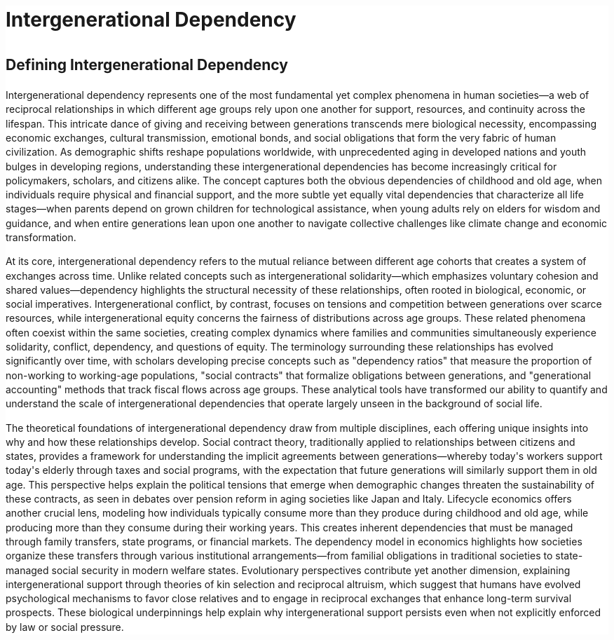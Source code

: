 
# Intergenerational Dependency

## Defining Intergenerational Dependency

Intergenerational dependency represents one of the most fundamental yet complex phenomena in human societies—a web of reciprocal relationships in which different age groups rely upon one another for support, resources, and continuity across the lifespan. This intricate dance of giving and receiving between generations transcends mere biological necessity, encompassing economic exchanges, cultural transmission, emotional bonds, and social obligations that form the very fabric of human civilization. As demographic shifts reshape populations worldwide, with unprecedented aging in developed nations and youth bulges in developing regions, understanding these intergenerational dependencies has become increasingly critical for policymakers, scholars, and citizens alike. The concept captures both the obvious dependencies of childhood and old age, when individuals require physical and financial support, and the more subtle yet equally vital dependencies that characterize all life stages—when parents depend on grown children for technological assistance, when young adults rely on elders for wisdom and guidance, and when entire generations lean upon one another to navigate collective challenges like climate change and economic transformation.

At its core, intergenerational dependency refers to the mutual reliance between different age cohorts that creates a system of exchanges across time. Unlike related concepts such as intergenerational solidarity—which emphasizes voluntary cohesion and shared values—dependency highlights the structural necessity of these relationships, often rooted in biological, economic, or social imperatives. Intergenerational conflict, by contrast, focuses on tensions and competition between generations over scarce resources, while intergenerational equity concerns the fairness of distributions across age groups. These related phenomena often coexist within the same societies, creating complex dynamics where families and communities simultaneously experience solidarity, conflict, dependency, and questions of equity. The terminology surrounding these relationships has evolved significantly over time, with scholars developing precise concepts such as "dependency ratios" that measure the proportion of non-working to working-age populations, "social contracts" that formalize obligations between generations, and "generational accounting" methods that track fiscal flows across age groups. These analytical tools have transformed our ability to quantify and understand the scale of intergenerational dependencies that operate largely unseen in the background of social life.

The theoretical foundations of intergenerational dependency draw from multiple disciplines, each offering unique insights into why and how these relationships develop. Social contract theory, traditionally applied to relationships between citizens and states, provides a framework for understanding the implicit agreements between generations—whereby today's workers support today's elderly through taxes and social programs, with the expectation that future generations will similarly support them in old age. This perspective helps explain the political tensions that emerge when demographic changes threaten the sustainability of these contracts, as seen in debates over pension reform in aging societies like Japan and Italy. Lifecycle economics offers another crucial lens, modeling how individuals typically consume more than they produce during childhood and old age, while producing more than they consume during their working years. This creates inherent dependencies that must be managed through family transfers, state programs, or financial markets. The dependency model in economics highlights how societies organize these transfers through various institutional arrangements—from familial obligations in traditional societies to state-managed social security in modern welfare states. Evolutionary perspectives contribute yet another dimension, explaining intergenerational support through theories of kin selection and reciprocal altruism, which suggest that humans have evolved psychological mechanisms to favor close relatives and to engage in reciprocal exchanges that enhance long-term survival prospects. These biological underpinnings help explain why intergenerational support persists even when not explicitly enforced by law or social pressure.
